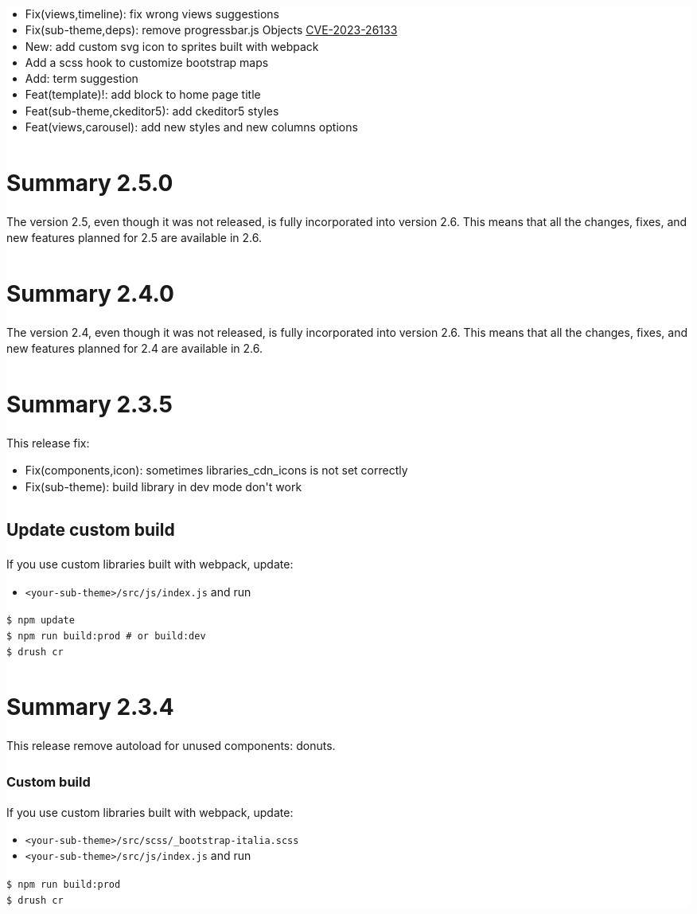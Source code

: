 - Fix(views,timeline): fix wrong views suggestions
- Fix(sub-theme,deps): remove progressbar.js Objects
  [CVE-2023-26133](https://github.com/advisories/GHSA-89qm-hm2x-mxm3)
- New: add custom svg icon to sprites built with webpack
- Add a scss hook to customize bootstrap maps
- Add: term suggestion
- Feat(template)!: add block to home page title
- Feat(sub-theme,ckeditor5): add ckeditor5 styles
- Feat(views,carousel): add new styles and new columns options

# Summary 2.5.0
The version 2.5, even though it was not released, is fully incorporated
into version 2.6. This means that all the changes, fixes, and new features
planned for 2.5 are available in 2.6.

# Summary 2.4.0
The version 2.4, even though it was not released, is fully incorporated
into version 2.6. This means that all the changes, fixes, and new features
planned for 2.4 are available in 2.6.

# Summary 2.3.5
This release fix:
- Fix(components,icon): sometimes libraries_cdn_icons is not set correctly
- Fix(sub-theme): build library in dev mode don't work

## Update custom build
If you use custom libraries built with webpack, update:
- `<your-sub-theme>/src/js/index.js`
  and run
```shell
$ npm update
$ npm run build:prod # or build:dev
$ drush cr
```

# Summary 2.3.4
This release remove autoload for unused components: donuts.

### Custom build
If you use custom libraries built with webpack, update:
- `<your-sub-theme>/src/scss/_bootstrap-italia.scss`
- `<your-sub-theme>/src/js/index.js`
  and run
```shell
$ npm run build:prod
$ drush cr
```
